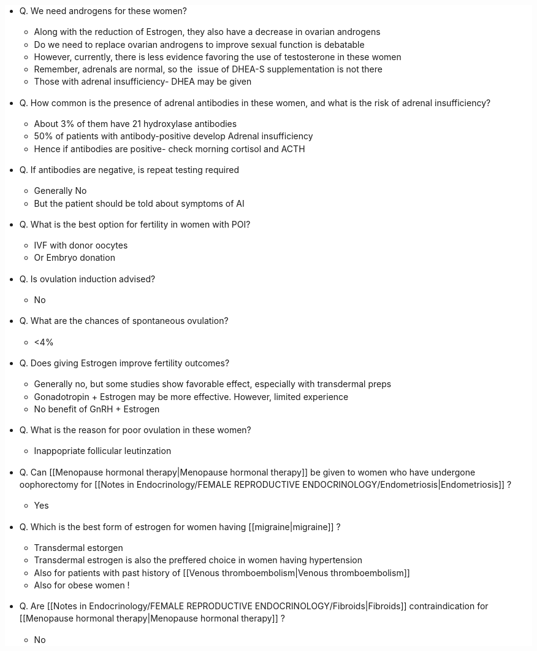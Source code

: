 
- Q. We need androgens for these women?
    - Along with the reduction of Estrogen, they also have a decrease in ovarian androgens
    - Do we need to replace ovarian androgens to improve sexual function is debatable
    - However, currently, there is less evidence favoring the use of testosterone in these women
    - Remember, adrenals are normal, so the  issue of DHEA-S supplementation is not there
    - Those with adrenal insufficiency- DHEA may be given


- Q. How common is the presence of adrenal antibodies in these women, and what is the risk of adrenal insufficiency?
    - About 3% of them have 21 hydroxylase antibodies
    - 50% of patients with antibody-positive develop Adrenal insufficiency
    - Hence if antibodies are positive- check morning cortisol and ACTH


- Q. If antibodies are negative, is repeat testing required
    - Generally No
    - But the patient should be told about symptoms of AI


- Q. What is the best option for fertility in women with POI?
    - IVF with donor oocytes
    - Or Embryo donation


- Q. Is ovulation induction advised?
    - No


- Q. What are the chances of spontaneous ovulation?
    - <4%


- Q. Does giving Estrogen improve fertility outcomes?
    - Generally no, but some studies show favorable effect, especially with transdermal preps
    - Gonadotropin + Estrogen may be more effective. However, limited experience
    - No benefit of GnRH + Estrogen


- Q. What is the reason for poor ovulation in these women?
    - Inappopriate follicular leutinzation


- Q.  Can [[Menopause hormonal therapy\|Menopause hormonal therapy]] be given to women who have undergone oophorectomy for [[Notes in Endocrinology/FEMALE REPRODUCTIVE ENDOCRINOLOGY/Endometriosis\|Endometriosis]] ?
    - Yes 


- Q. Which is the best form of estrogen for women having [[migraine\|migraine]] ?
    - Transdermal estorgen
    - Transdermal estrogen is also the preffered choice in women having hypertension
    - Also for patients with past history of [[Venous thromboembolism\|Venous thromboembolism]]
    - Also for obese women ! 


- Q. Are [[Notes in Endocrinology/FEMALE REPRODUCTIVE ENDOCRINOLOGY/Fibroids\|Fibroids]] contraindication for [[Menopause hormonal therapy\|Menopause hormonal therapy]] ?
    - No
